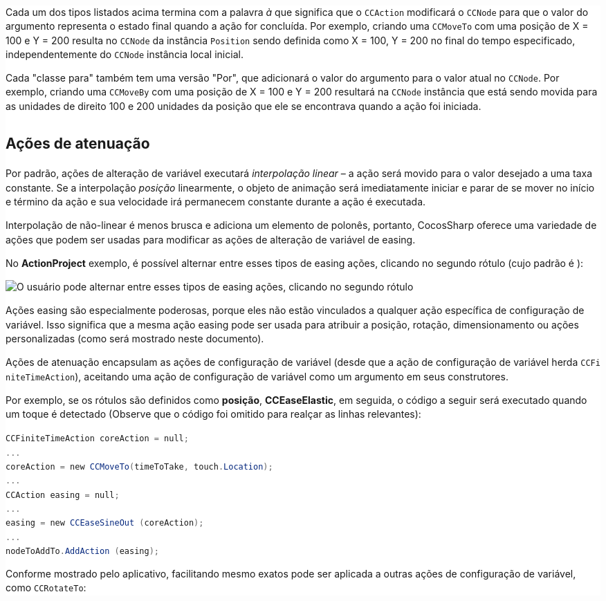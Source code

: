 Cada um dos tipos listados acima termina com a palavra *à* que significa que o `CCAction` modificará o `CCNode` para que o valor do argumento representa o estado final quando a ação for concluída. Por exemplo, criando uma `CCMoveTo` com uma posição de X = 100 e Y = 200 resulta no `CCNode` da instância `Position` sendo definida como X = 100, Y = 200 no final do tempo especificado, independentemente do `CCNode` instância local inicial.

Cada "classe para" também tem uma versão "Por", que adicionará o valor do argumento para o valor atual no `CCNode`. Por exemplo, criando uma `CCMoveBy` com uma posição de X = 100 e Y = 200 resultará na `CCNode` instância que está sendo movida para as unidades de direito 100 e 200 unidades da posição que ele se encontrava quando a ação foi iniciada.


## <a name="easing-actions"></a>Ações de atenuação

Por padrão, ações de alteração de variável executará *interpolação linear* – a ação será movido para o valor desejado a uma taxa constante. Se a interpolação *posição* linearmente, o objeto de animação será imediatamente iniciar e parar de se mover no início e término da ação e sua velocidade irá permanecem constante durante a ação é executada. 

Interpolação de não-linear é menos brusca e adiciona um elemento de polonês, portanto, CocosSharp oferece uma variedade de ações que podem ser usadas para modificar as ações de alteração de variável de easing.

No **ActionProject** exemplo, é possível alternar entre esses tipos de easing ações, clicando no segundo rótulo (cujo padrão é **<None>**):

![](ccaction-images/image4.gif "O usuário pode alternar entre esses tipos de easing ações, clicando no segundo rótulo")

Ações easing são especialmente poderosas, porque eles não estão vinculados a qualquer ação específica de configuração de variável. Isso significa que a mesma ação easing pode ser usada para atribuir a posição, rotação, dimensionamento ou ações personalizadas (como será mostrado neste documento).

Ações de atenuação encapsulam as ações de configuração de variável (desde que a ação de configuração de variável herda `CCFiniteTimeAction`), aceitando uma ação de configuração de variável como um argumento em seus construtores.

Por exemplo, se os rótulos são definidos como **posição**, **CCEaseElastic**, em seguida, o código a seguir será executado quando um toque é detectado (Observe que o código foi omitido para realçar as linhas relevantes):


```csharp
CCFiniteTimeAction coreAction = null; 
...
coreAction = new CCMoveTo(timeToTake, touch.Location); 
...
CCAction easing = null; 
...
easing = new CCEaseSineOut (coreAction); 
...
nodeToAddTo.AddAction (easing); 
```

Conforme mostrado pelo aplicativo, facilitando mesmo exatos pode ser aplicada a outras ações de configuração de variável, como `CCRotateTo`:
